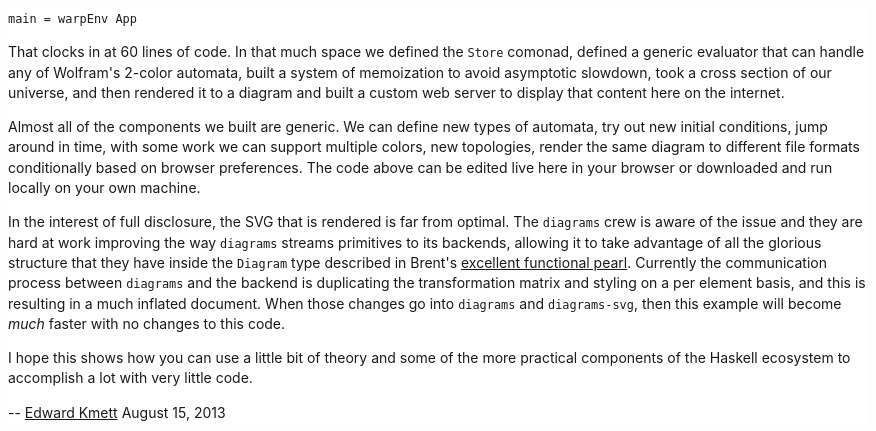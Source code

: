 ```active haskell web
main = warpEnv App
```

That clocks in at 60 lines of code. In that much space we defined the `Store` comonad, defined a generic evaluator that can handle any of Wolfram's 2-color automata, built a system of memoization to avoid asymptotic slowdown, took a cross section of our universe, and then rendered it to a diagram and built a custom web server to display that content here on the internet.

Almost all of the components we built are generic. We can define new types of automata, try out new initial conditions, jump around in time, with some work we can support multiple colors, new topologies, render the same diagram to different file formats conditionally based on browser preferences. The code above can be edited live here in your browser or downloaded and run locally on your own machine.

In the interest of full disclosure, the SVG that is rendered is far from optimal. The `diagrams` crew is aware of the issue and they are hard at work improving the way `diagrams` streams primitives to its backends, allowing it to take advantage of all the glorious structure that they have inside the `Diagram` type described in Brent's [excellent functional pearl](http://www.cis.upenn.edu/~byorgey/pub/monoid-pearl.pdf). Currently the communication process between `diagrams` and the backend is duplicating the transformation matrix and styling on a per element basis, and this is resulting in a much inflated document. When those changes go into `diagrams` and `diagrams-svg`, then this example will become _much_ faster with no changes to this code.

I hope this shows how you can use a little bit of theory and some of the more practical components of the Haskell ecosystem to accomplish a lot with very little code.

-- [Edward Kmett](mailto:ekmett@gmail.com)
August 15, 2013
